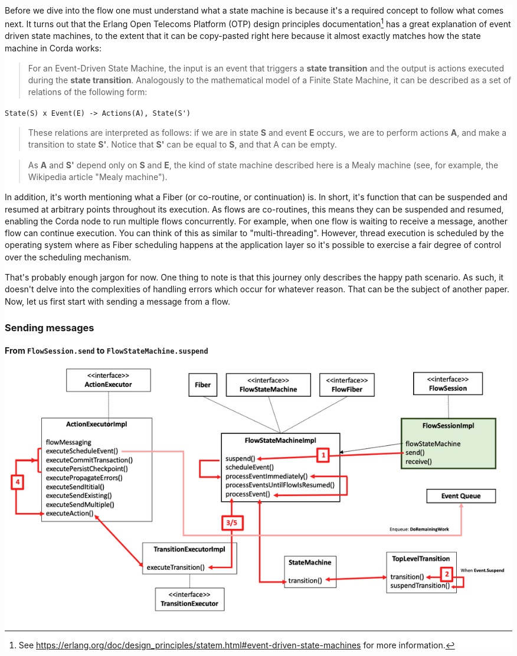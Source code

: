 Before we dive into the flow one must understand what a state machine is because it's a required concept to follow what comes next. It turns out that the Erlang Open Telecoms Platform (OTP) design principles documentation[^erlang] has a great explanation of event driven state machines, to the extent that it can be copy-pasted right here because it almost exactly matches how the state machine in Corda works:

> For an Event-Driven State Machine, the input is an event that triggers a **state transition** and the output is actions executed during the **state transition**. Analogously to the mathematical model of a Finite State Machine, it can be described as a set of relations of the following form:

```
State(S) x Event(E) -> Actions(A), State(S')
```

> These relations are interpreted as follows: if we are in state **S** and event **E** occurs, we are to perform actions **A**, and make a transition to state **S'**. Notice that **S'** can be equal to **S**, and that A can be empty.

> As **A** and **S'** depend only on **S** and **E**, the kind of state machine described here is a Mealy machine (see, for example, the Wikipedia article "Mealy machine").

In addition, it's worth mentioning what a Fiber (or co-routine, or continuation) is. In short, it's function that can be suspended and resumed at arbitrary points throughout its execution. As flows are co-routines, this means they can be suspended and resumed, enabling the Corda node to run multiple flows concurrently. For example, when one flow is waiting to receive a message, another flow can continue execution. You can think of this as similar to "multi-threading". However, thread execution is scheduled by the operating system where as Fiber scheduling happens at the application layer so it's possible to exercise a fair degree of control over the scheduling mechanism.

That's probably enough jargon for now. One thing to note is that this journey only describes the happy path scenario. As such, it doesn't delve into the complexities of handling errors which occur for whatever reason. That can be the subject of another paper. Now, let us first start with sending a message from a flow.

[^erlang]: See https://erlang.org/doc/design_principles/statem.html#event-driven-state-machines for more information.

### Sending messages

**From `FlowSession.send` to `FlowStateMachine.suspend`**

![Screenshot 2020-07-29 at 09.19.51](suspend-flow.png)


[^artemis]: https://activemq.apache.org/components/artemis/
[^bridge]: See http://activemq.apache.org/components/artemis/documentation/1.5.3/core-bridges.html
[^amqp-bridge]: See `AMQPBridgeManager.kt` and `AMQPClient.kt` for the code.
[^calc]: For a network with n > 1 nodes there are n(n - 1) bridges.  
[^actions]: Such as updating the state machine state that a message has been received. 
[^other]: There are other actions relating to message deduplification and acknowledgement but they are not relevant at this stage.
[^queue]: This "queue" is called a "channel" in Quasar parlence and facilitates the sending of a message to a Fiber. This is very similar to how messages work in Erlang, or channels work in Go
[^Things]: Like using `withEntityManager` or recording transactions and vault entries. All these things need to be done in the context of a database transaction. 